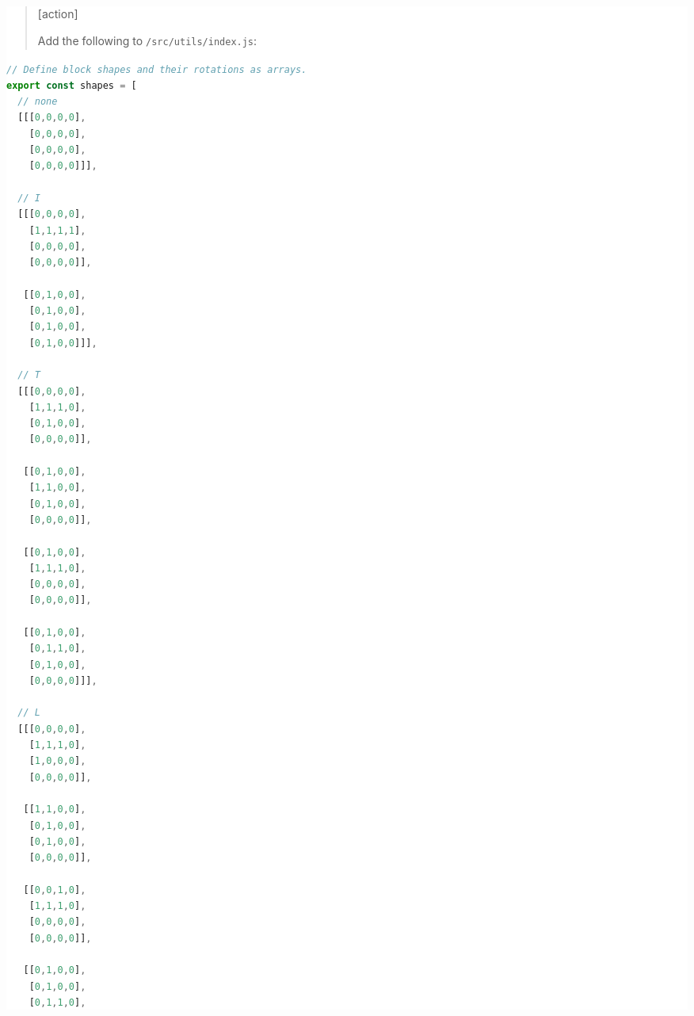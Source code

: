 > [action]
>
> Add the following to `/src/utils/index.js`:
>
```JavaScript
// Define block shapes and their rotations as arrays.
export const shapes = [
  // none
  [[[0,0,0,0],
    [0,0,0,0],
    [0,0,0,0],
    [0,0,0,0]]],

  // I
  [[[0,0,0,0],
    [1,1,1,1],
    [0,0,0,0],
    [0,0,0,0]],

   [[0,1,0,0],
    [0,1,0,0],
    [0,1,0,0],
    [0,1,0,0]]],

  // T
  [[[0,0,0,0],
    [1,1,1,0],
    [0,1,0,0],
    [0,0,0,0]],

   [[0,1,0,0],
    [1,1,0,0],
    [0,1,0,0],
    [0,0,0,0]],

   [[0,1,0,0],
    [1,1,1,0],
    [0,0,0,0],
    [0,0,0,0]],

   [[0,1,0,0],
    [0,1,1,0],
    [0,1,0,0],
    [0,0,0,0]]],

  // L
  [[[0,0,0,0],
    [1,1,1,0],
    [1,0,0,0],
    [0,0,0,0]],

   [[1,1,0,0],
    [0,1,0,0],
    [0,1,0,0],
    [0,0,0,0]],

   [[0,0,1,0],
    [1,1,1,0],
    [0,0,0,0],
    [0,0,0,0]],

   [[0,1,0,0],
    [0,1,0,0],
    [0,1,1,0],
```